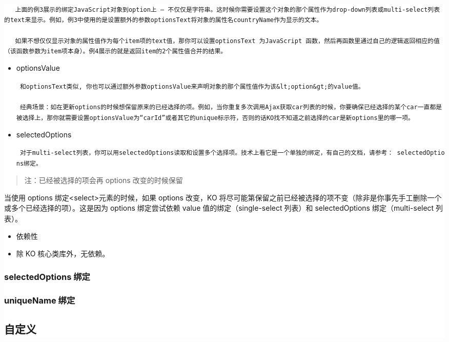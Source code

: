        上面的例3展示的绑定JavaScript对象到option上 – 不仅仅是字符串。这时候你需要设置这个对象的那个属性作为drop-down列表或multi-select列表的text来显示。例如，例3中使用的是设置额外的参数optionsText将对象的属性名countryName作为显示的文本。

       如果不想仅仅显示对象的属性值作为每个item项的text值，那你可以设置optionsText 为JavaScript 函数，然后再函数里通过自己的逻辑返回相应的值（该函数参数为item项本身）。例4展示的就是返回item的2个属性值合并的结果。

* optionsValue

       和optionsText类似, 你也可以通过额外参数optionsValue来声明对象的那个属性值作为该&lt;option&gt;的value值。

       经典场景：如在更新options的时候想保留原来的已经选择的项。例如，当你重复多次调用Ajax获取car列表的时候，你要确保已经选择的某个car一直都是被选择上，那你就需要设置optionsValue为“carId”或者其它的unique标示符，否则的话KO找不知道之前选择的car是新options里的哪一项。

- selectedOptions

       对于multi-select列表，你可以用selectedOptions读取和设置多个选择项。技术上看它是一个单独的绑定，有自己的文档，请参考： selectedOptions绑定。

> 注：已经被选择的项会再 options 改变的时候保留

当使用 options 绑定&lt;select&gt;元素的时候，如果 options 改变，KO 将尽可能第保留之前已经被选择的项不变（除非是你事先手工删除一个或多个已经选择的项）。这是因为 options 绑定尝试依赖 value 值的绑定（single-select 列表）和 selectedOptions 绑定（multi-select 列表）。

- 依赖性

- 除 KO 核心类库外，无依赖。

### selectedOptions 绑定

### uniqueName 绑定

## 自定义
